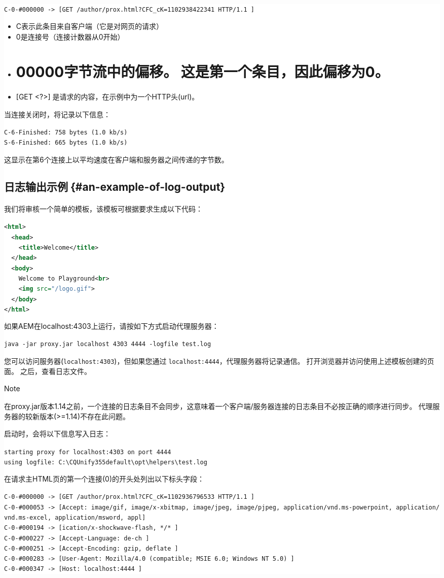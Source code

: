 ```xml
C-0-#000000 -> [GET /author/prox.html?CFC_cK=1102938422341 HTTP/1.1 ]
```

* C表示此条目来自客户端（它是对网页的请求）
* 0是连接号（连接计数器从0开始）
* # 00000字节流中的偏移。 这是第一个条目，因此偏移为0。
* [GET &lt;?>] 是请求的内容，在示例中为一个HTTP头(url)。

当连接关闭时，将记录以下信息：

```xml
C-6-Finished: 758 bytes (1.0 kb/s)
S-6-Finished: 665 bytes (1.0 kb/s)
```

这显示在第6个连接上以平均速度在客户端和服务器之间传递的字节数。

## 日志输出示例 {#an-example-of-log-output}

我们将审核一个简单的模板，该模板可根据要求生成以下代码：

```xml
<html>
  <head>
    <title>Welcome</title>
  </head>
  <body>
    Welcome to Playground<br>
    <img src="/logo.gif">
  </body>
</html>
```

如果AEM在localhost:4303上运行，请按如下方式启动代理服务器：

```xml
java -jar proxy.jar localhost 4303 4444 -logfile test.log
```

您可以访问服务器(`localhost:4303`)，但如果您通过 `localhost:4444`，代理服务器将记录通信。 打开浏览器并访问使用上述模板创建的页面。 之后，查看日志文件。

>[!NOTE]
>
>在proxy.jar版本1.14之前，一个连接的日志条目不会同步，这意味着一个客户端/服务器连接的日志条目不必按正确的顺序进行同步。 代理服务器的较新版本(>=1.14)不存在此问题。

启动时，会将以下信息写入日志：

```xml
starting proxy for localhost:4303 on port 4444
using logfile: C:\CQUnify355default\opt\helpers\test.log
```

在请求主HTML页的第一个连接(0)的开头处列出以下标头字段：

```xml
C-0-#000000 -> [GET /author/prox.html?CFC_cK=1102936796533 HTTP/1.1 ]
C-0-#000053 -> [Accept: image/gif, image/x-xbitmap, image/jpeg, image/pjpeg, application/vnd.ms-powerpoint, application/vnd.ms-excel, application/msword, appl]
C-0-#000194 -> [ication/x-shockwave-flash, */* ]
C-0-#000227 -> [Accept-Language: de-ch ]
C-0-#000251 -> [Accept-Encoding: gzip, deflate ]
C-0-#000283 -> [User-Agent: Mozilla/4.0 (compatible; MSIE 6.0; Windows NT 5.0) ]
C-0-#000347 -> [Host: localhost:4444 ]
```

